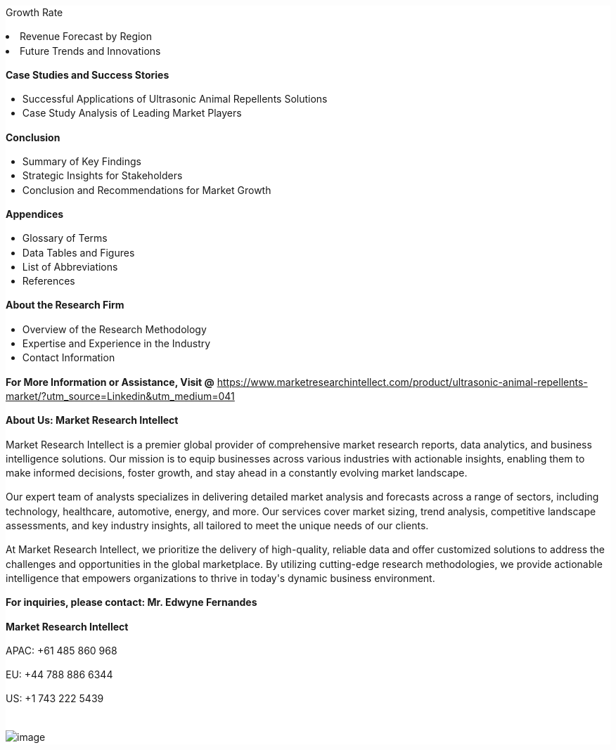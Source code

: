 Growth Rate</li><li>Revenue Forecast by Region</li><li>Future Trends and Innovations</li></ul><p><strong>Case Studies and Success Stories</strong></p><ul><li>Successful Applications of Ultrasonic Animal Repellents Solutions</li><li>Case Study Analysis of Leading Market Players</li></ul><p><strong>Conclusion</strong></p><ul><li>Summary of Key Findings</li><li>Strategic Insights for Stakeholders</li><li>Conclusion and Recommendations for Market Growth</li></ul><p><strong>Appendices</strong></p><ul><li>Glossary of Terms</li><li>Data Tables and Figures</li><li>List of Abbreviations</li><li>References</li></ul><p><strong>About the Research Firm</strong></p><ul><li>Overview of the Research Methodology</li><li>Expertise and Experience in the Industry</li><li>Contact Information</li></ul></div><div class="article-main__content" data-test-id="publishing-text-block"><p><span class="font-[700]"><strong>For More Information or Assistance, Visit @</strong>&nbsp;<a href="https://www.marketresearchintellect.com/product/ultrasonic-animal-repellents-market/?utm_source=Linkedin&utm_medium=041">https://www.marketresearchintellect.com/product/ultrasonic-animal-repellents-market/?utm_source=Linkedin&utm_medium=041</a></span></p><p><strong>About Us: Market Research Intellect</strong></p><p>Market Research Intellect is a premier global provider of comprehensive market research reports, data analytics, and business intelligence solutions. Our mission is to equip businesses across various industries with actionable insights, enabling them to make informed decisions, foster growth, and stay ahead in a constantly evolving market landscape.</p><p>Our expert team of analysts specializes in delivering detailed market analysis and forecasts across a range of sectors, including technology, healthcare, automotive, energy, and more. Our services cover market sizing, trend analysis, competitive landscape assessments, and key industry insights, all tailored to meet the unique needs of our clients.</p><p>At Market Research Intellect, we prioritize the delivery of high-quality, reliable data and offer customized solutions to address the challenges and opportunities in the global marketplace. By utilizing cutting-edge research methodologies, we provide actionable intelligence that empowers organizations to thrive in today's dynamic business environment.</p><p><strong>For inquiries, please contact: Mr. Edwyne Fernandes</strong></p><p><strong>Market Research Intellect</strong></p><p>APAC: +61 485 860 968</p><p>EU: +44 788 886 6344</p><p>US: +1 743 222 5439</p></div><div class="article-main__content" data-test-id="publishing-text-block">&nbsp;</div>
![image](https://github.com/user-attachments/assets/b5e8db17-9d77-4202-9ba6-b578b4acdc93)
